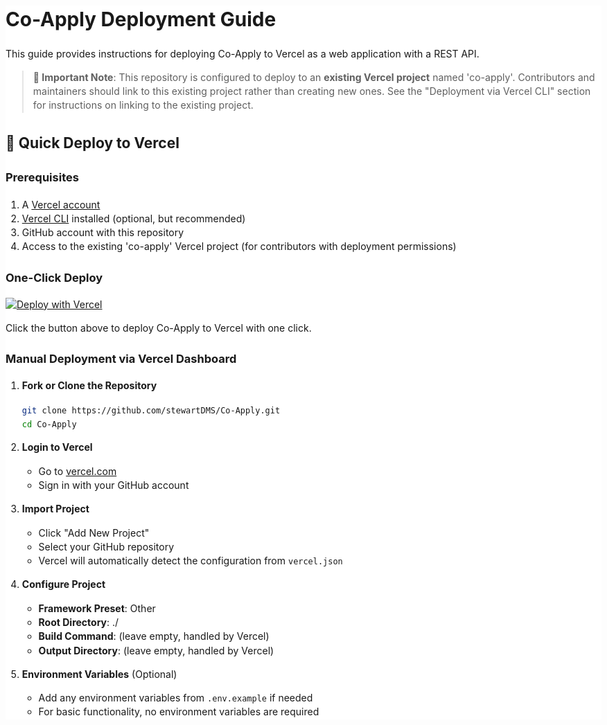 # Co-Apply Deployment Guide

This guide provides instructions for deploying Co-Apply to Vercel as a web application with a REST API.

> **📌 Important Note**: This repository is configured to deploy to an **existing Vercel project** named 'co-apply'. Contributors and maintainers should link to this existing project rather than creating new ones. See the "Deployment via Vercel CLI" section for instructions on linking to the existing project.

## 🚀 Quick Deploy to Vercel

### Prerequisites

1. A [Vercel account](https://vercel.com/signup)
2. [Vercel CLI](https://vercel.com/docs/cli) installed (optional, but recommended)
3. GitHub account with this repository
4. Access to the existing 'co-apply' Vercel project (for contributors with deployment permissions)

### One-Click Deploy

[![Deploy with Vercel](https://vercel.com/button)](https://vercel.com/new/clone?repository-url=https://github.com/stewartDMS/Co-Apply)

Click the button above to deploy Co-Apply to Vercel with one click.

### Manual Deployment via Vercel Dashboard

1. **Fork or Clone the Repository**
   ```bash
   git clone https://github.com/stewartDMS/Co-Apply.git
   cd Co-Apply
   ```

2. **Login to Vercel**
   - Go to [vercel.com](https://vercel.com)
   - Sign in with your GitHub account

3. **Import Project**
   - Click "Add New Project"
   - Select your GitHub repository
   - Vercel will automatically detect the configuration from `vercel.json`

4. **Configure Project**
   - **Framework Preset**: Other
   - **Root Directory**: ./
   - **Build Command**: (leave empty, handled by Vercel)
   - **Output Directory**: (leave empty, handled by Vercel)

5. **Environment Variables** (Optional)
   - Add any environment variables from `.env.example` if needed
   - For basic functionality, no environment variables are required

